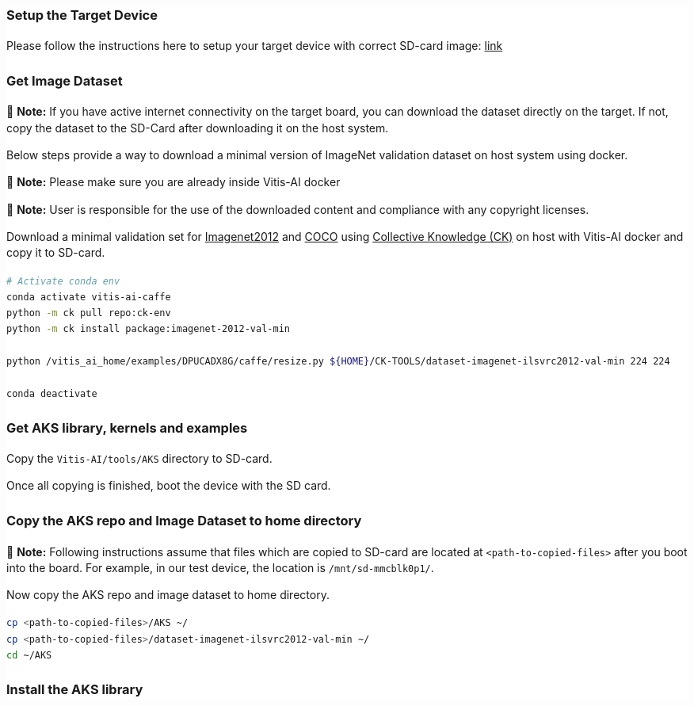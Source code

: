 ### Setup the Target Device

Please follow the instructions here to setup your target device with correct SD-card image: [link](../../demo/VART/README.md#setting-up-the-target)

### Get Image Dataset

:pushpin: **Note:** If you have active internet connectivity on the target board, you can download the dataset directly on the target. If not, copy the dataset to the SD-Card after downloading it on the host system.

Below steps provide a way to download a minimal version of ImageNet validation dataset on host system using docker.

:pushpin: **Note:** Please make sure you are already inside Vitis-AI docker

:pushpin: **Note:** User is responsible for the use of the downloaded content and compliance with any copyright licenses.

Download a minimal validation set for [Imagenet2012](http://www.image-net.org/challenges/LSVRC/2012/) and [COCO](http://cocodataset.org/#home) using [Collective Knowledge (CK)](https://github.com/ctuning) on host with Vitis-AI docker and copy it to SD-card.

```sh
# Activate conda env
conda activate vitis-ai-caffe
python -m ck pull repo:ck-env
python -m ck install package:imagenet-2012-val-min

python /vitis_ai_home/examples/DPUCADX8G/caffe/resize.py ${HOME}/CK-TOOLS/dataset-imagenet-ilsvrc2012-val-min 224 224

conda deactivate
```

### Get AKS library, kernels and examples

Copy the `Vitis-AI/tools/AKS` directory to SD-card.

Once all copying is finished, boot the device with the SD card.

### Copy the AKS repo and Image Dataset to home directory
:pushpin: **Note:** Following instructions assume that files which are copied to SD-card are located at `<path-to-copied-files>` after you boot into the board. For example, in our test device, the location is `/mnt/sd-mmcblk0p1/`.

Now copy the AKS repo and image dataset to home directory.

```sh
cp <path-to-copied-files>/AKS ~/
cp <path-to-copied-files>/dataset-imagenet-ilsvrc2012-val-min ~/
cd ~/AKS
```

### Install the AKS library
